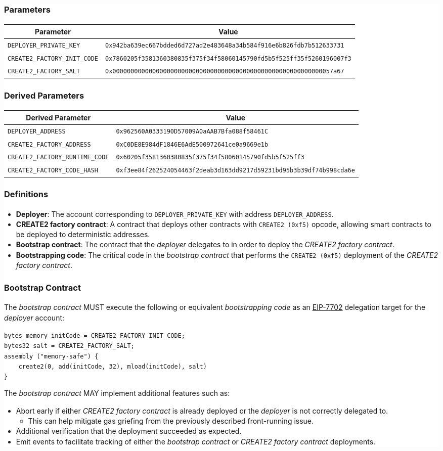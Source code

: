 ### Parameters

| Parameter                   | Value                                                                  |
| --------------------------- | ---------------------------------------------------------------------- |
| `DEPLOYER_PRIVATE_KEY`      | `0x942ba639ec667bdded6d727ad2e483648a34b584f916e6b826fdb7b512633731`   |
| `CREATE2_FACTORY_INIT_CODE` | `0x7860205f3581360380835f375f34f58060145790fd5b5f525ff35f5260196007f3` |
| `CREATE2_FACTORY_SALT`      | `0x0000000000000000000000000000000000000000000000000000000000057a67`   |

### Derived Parameters

| Derived Parameter              | Value                                                                |
| ------------------------------ | -------------------------------------------------------------------- |
| `DEPLOYER_ADDRESS`             | `0x962560A0333190D57009A0aAAB7Bfa088f58461C`                         |
| `CREATE2_FACTORY_ADDRESS`      | `0xC0DE8E984dF1846E6AdE500972641ce0a9669e1b`                         |
| `CREATE2_FACTORY_RUNTIME_CODE` | `0x60205f3581360380835f375f34f58060145790fd5b5f525ff3`               |
| `CREATE2_FACTORY_CODE_HASH`    | `0xf3ee84f262524054463f2deab3d163dd9217d59231bd95b3b39df74b998cda6e` |

### Definitions

- **Deployer**: The account corresponding to `DEPLOYER_PRIVATE_KEY` with address `DEPLOYER_ADDRESS`.
- **CREATE2 factory contract**: A contract that deploys other contracts with `CREATE2 (0xf5)` opcode, allowing smart contracts to be deployed to deterministic addresses.
- **Bootstrap contract**: The contract that the _deployer_ delegates to in order to deploy the _CREATE2 factory contract_.
- **Bootstrapping code**: The critical code in the _bootstrap contract_ that performs the `CREATE2 (0xf5)` deployment of the _CREATE2 factory contract_.

### Bootstrap Contract

The _bootstrap contract_ MUST execute the following or equivalent _bootstrapping code_ as an [EIP-7702](./eip-7702.md) delegation target for the _deployer_ account:

```solidity
bytes memory initCode = CREATE2_FACTORY_INIT_CODE;
bytes32 salt = CREATE2_FACTORY_SALT;
assembly ("memory-safe") {
    create2(0, add(initCode, 32), mload(initCode), salt)
}
```

The _bootstrap contract_ MAY implement additional features such as:

- Abort early if either _CREATE2 factory contract_ is already deployed or the _deployer_ is not correctly delegated to.
  - This can help mitigate gas griefing from the previously described front-running issue.
- Additional verification that the deployment succeeded as expected.
- Emit events to facilitate tracking of either the _bootstrap contract_ or _CREATE2 factory contract_ deployments.
